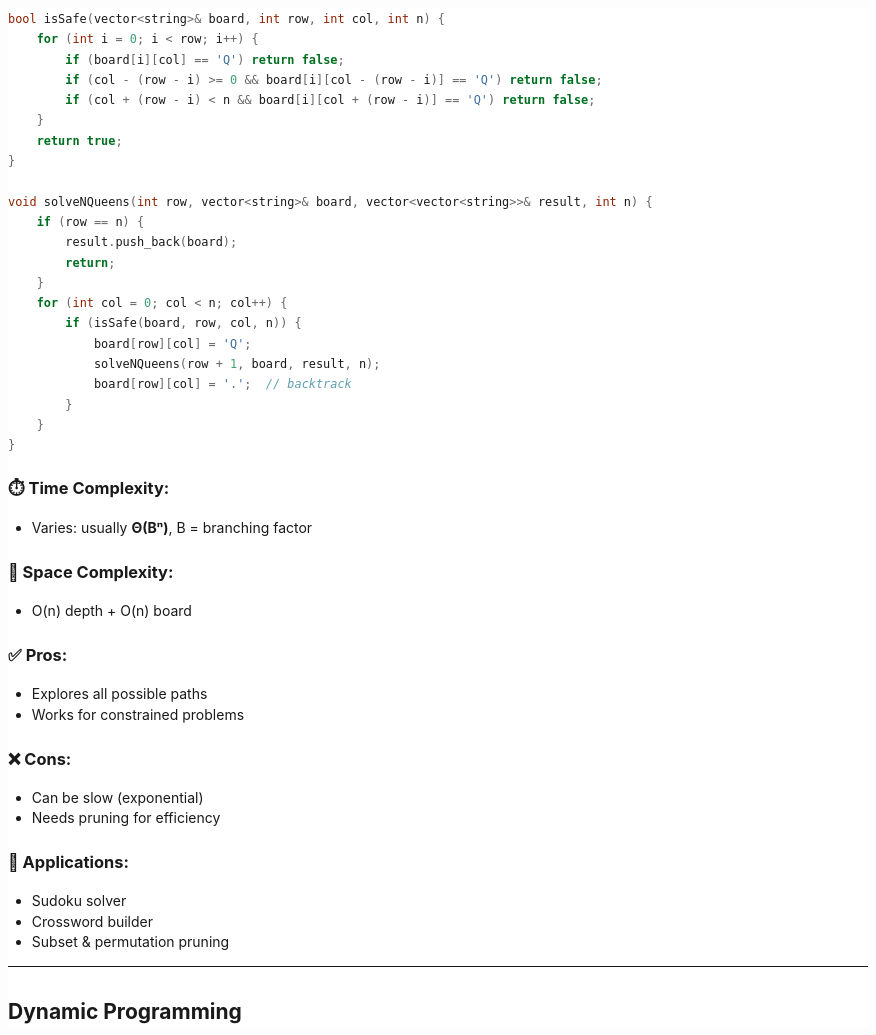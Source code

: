 ```cpp
bool isSafe(vector<string>& board, int row, int col, int n) {
    for (int i = 0; i < row; i++) {
        if (board[i][col] == 'Q') return false;
        if (col - (row - i) >= 0 && board[i][col - (row - i)] == 'Q') return false;
        if (col + (row - i) < n && board[i][col + (row - i)] == 'Q') return false;
    }
    return true;
}

void solveNQueens(int row, vector<string>& board, vector<vector<string>>& result, int n) {
    if (row == n) {
        result.push_back(board);
        return;
    }
    for (int col = 0; col < n; col++) {
        if (isSafe(board, row, col, n)) {
            board[row][col] = 'Q';
            solveNQueens(row + 1, board, result, n);
            board[row][col] = '.';  // backtrack
        }
    }
}
```

### ⏱️ Time Complexity:

- Varies: usually **Θ(Bⁿ)**, B = branching factor

### 🧮 Space Complexity:

- O(n) depth + O(n) board

### ✅ Pros:

- Explores all possible paths
- Works for constrained problems

### ❌ Cons:

- Can be slow (exponential)
- Needs pruning for efficiency

### 🚀 Applications:

- Sudoku solver
- Crossword builder
- Subset & permutation pruning

---

## Dynamic Programming

